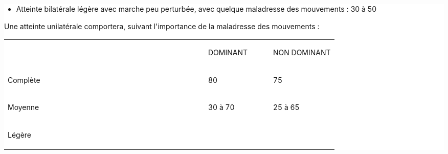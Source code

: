 - Atteinte bilatérale légère avec marche peu perturbée, avec quelque maladresse des mouvements : 30 à 50 

Une atteinte unilatérale comportera, suivant l'importance de la maladresse des mouvements : 

<table>
  <tbody>
    <tr>
      <td width="378" valign="top">
      </td><td width="113">

DOMINANT

</td>
      <td width="113">

NON DOMINANT

</td>
    </tr>
    <tr>
      <td width="378" valign="top">

Complète

</td>
      <td width="113">

80

</td>
      <td width="113">

75

</td>
    </tr>
    <tr>
      <td width="378" valign="top">

Moyenne

</td>
      <td width="113">

30 à 70

</td>
      <td width="113">

25 à 65

</td>
    </tr>
    <tr>
      <td valign="top" width="378">

Légère

</td>
      <td width="113">
